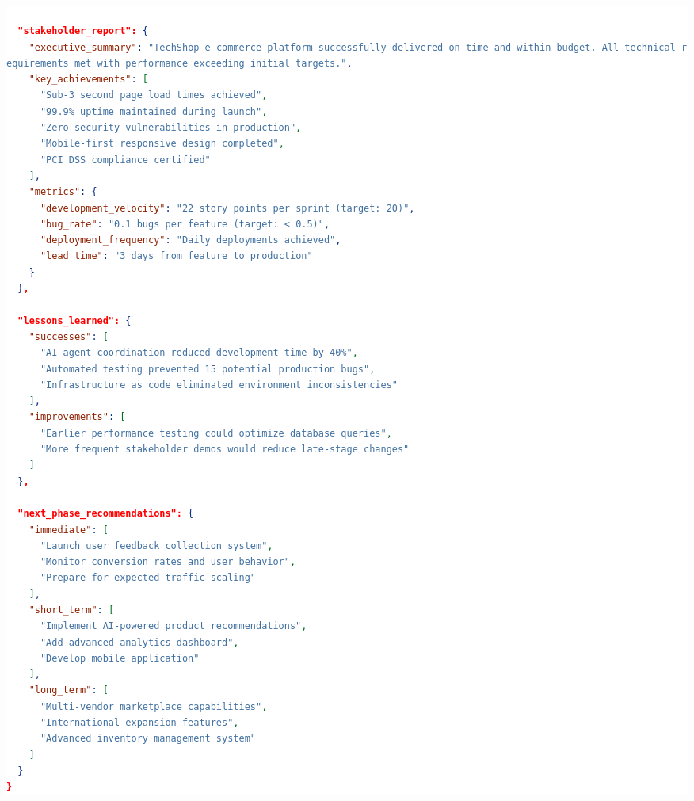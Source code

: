 ```json
  
  "stakeholder_report": {
    "executive_summary": "TechShop e-commerce platform successfully delivered on time and within budget. All technical requirements met with performance exceeding initial targets.",
    "key_achievements": [
      "Sub-3 second page load times achieved",
      "99.9% uptime maintained during launch",
      "Zero security vulnerabilities in production",
      "Mobile-first responsive design completed",
      "PCI DSS compliance certified"
    ],
    "metrics": {
      "development_velocity": "22 story points per sprint (target: 20)",
      "bug_rate": "0.1 bugs per feature (target: < 0.5)",
      "deployment_frequency": "Daily deployments achieved",
      "lead_time": "3 days from feature to production"
    }
  },
  
  "lessons_learned": {
    "successes": [
      "AI agent coordination reduced development time by 40%",
      "Automated testing prevented 15 potential production bugs",
      "Infrastructure as code eliminated environment inconsistencies"
    ],
    "improvements": [
      "Earlier performance testing could optimize database queries",
      "More frequent stakeholder demos would reduce late-stage changes"
    ]
  },
  
  "next_phase_recommendations": {
    "immediate": [
      "Launch user feedback collection system",
      "Monitor conversion rates and user behavior",
      "Prepare for expected traffic scaling"
    ],
    "short_term": [
      "Implement AI-powered product recommendations",
      "Add advanced analytics dashboard",
      "Develop mobile application"
    ],
    "long_term": [
      "Multi-vendor marketplace capabilities",
      "International expansion features",
      "Advanced inventory management system"
    ]
  }
}
```
